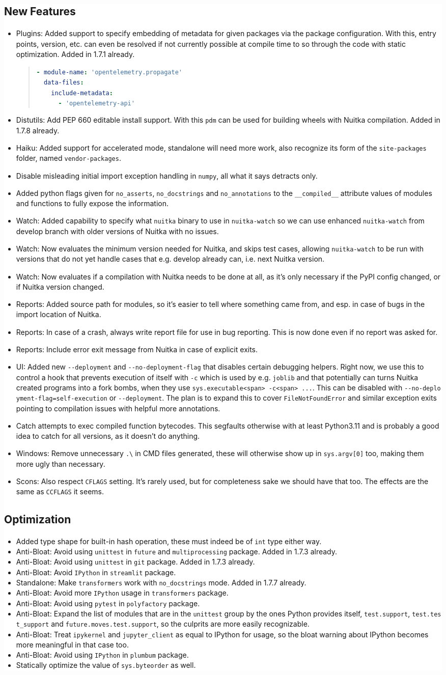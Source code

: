 ## New Features

* Plugins: Added support to specify embedding of metadata for given packages via the package configuration. With this, entry points, version, etc. can even be resolved if not currently possible at compile time to so through the code with static optimization. Added in 1.7.1 already.

  > ```yaml title="standard.nuitka-package.config.yml"
  > - module-name: 'opentelemetry.propagate'
  >   data-files:
  >     include-metadata:
  >       - 'opentelemetry-api'
  > ```

* Distutils: Add PEP 660 editable install support. With this `pdm` can be used for building wheels with Nuitka compilation. Added in 1.7.8 already.
* Haiku: Added support for accelerated mode, standalone will need more work, also recognize its form of the `site-packages` folder, named `vendor-packages`.
* Disable misleading initial import exception handling in `numpy`, all what it says detracts only.
* Added python flags given for `no_asserts`, `no_docstrings` and `no_annotations` to the `__compiled__` attribute values of modules and functions to fully expose the information.
* Watch: Added capability to specify what `nuitka` binary to use in `nuitka-watch` so we can use enhanced `nuitka-watch` from develop branch with older versions of Nuitka with no issues.
* Watch: Now evaluates the minimum version needed for Nuitka, and skips test cases, allowing `nuitka-watch` to be run with versions that do not yet handle cases that e.g. develop already can, i.e. next Nuitka version.
* Watch: Now evaluates if a compilation with Nuitka needs to be done at all, as it’s only necessary if the PyPI config changed, or if Nuitka version changed.
* Reports: Added source path for modules, so it’s easier to tell where something came from, and esp. in case of bugs in the import location of Nuitka.
* Reports: In case of a crash, always write report file for use in bug reporting. This is now done even if no report was asked for.
* Reports: Include error exit message from Nuitka in case of explicit exits.
* UI: Added new `--deployment` and `--no-deployment-flag` that disables certain debugging helpers.
  Right now, we use this to control a hook that prevents execution of itself with `-c` which is used by e.g. `joblib` and that potentially can turns Nuitka created programs into a fork bombs, when they use `sys.executable<span> -c<span> ...`. This can be disabled with `--no-deployment-flag=self-execution` or `--deployment`.
  The plan is to expand this to cover `FileNotFoundError` and similar exception exits pointing to compilation issues with helpful more annotations.
* Catch attempts to exec compiled function bytecodes.
  This segfaults otherwise with at least Python3.11 and is probably a good idea to catch for all versions, as it doesn’t do anything.
* Windows: Remove unnecessary `.\` in CMD files generated, these will otherwise show up in `sys.argv[0]` too, making them more ugly than necessary.
* Scons: Also respect `CFLAGS` setting. It’s rarely used, but for completeness sake we should have that too. The effects are the same as `CCFLAGS` it seems.

## Optimization

* Added type shape for built-in hash operation, these must indeed be of `int` type either way.
* Anti-Bloat: Avoid using `unittest` in `future` and `multiprocessing` package. Added in 1.7.3 already.
* Anti-Bloat: Avoid using `unittest` in `git` package. Added in 1.7.3 already.
* Anti-Bloat: Avoid `IPython` in `streamlit` package.
* Standalone: Make `transformers` work with `no_docstrings` mode. Added in 1.7.7 already.
* Anti-Bloat: Avoid more `IPython` usage in `transformers` package.
* Anti-Bloat: Avoid using `pytest` in `polyfactory` package.
* Anti-Bloat: Expand the list of modules that are in the `unittest` group by the ones Python provides itself, `test.support`, `test.test_support` and `future.moves.test.support`, so the culprits are more easily recognizable.
* Anti-Bloat: Treat `ipykernel` and `jupyter_client` as equal to IPython for usage, so the bloat warning about IPython becomes more meaningful in that case too.
* Anti-Bloat: Avoid using `IPython` in `plumbum` package.
* Statically optimize the value of `sys.byteorder` as well.